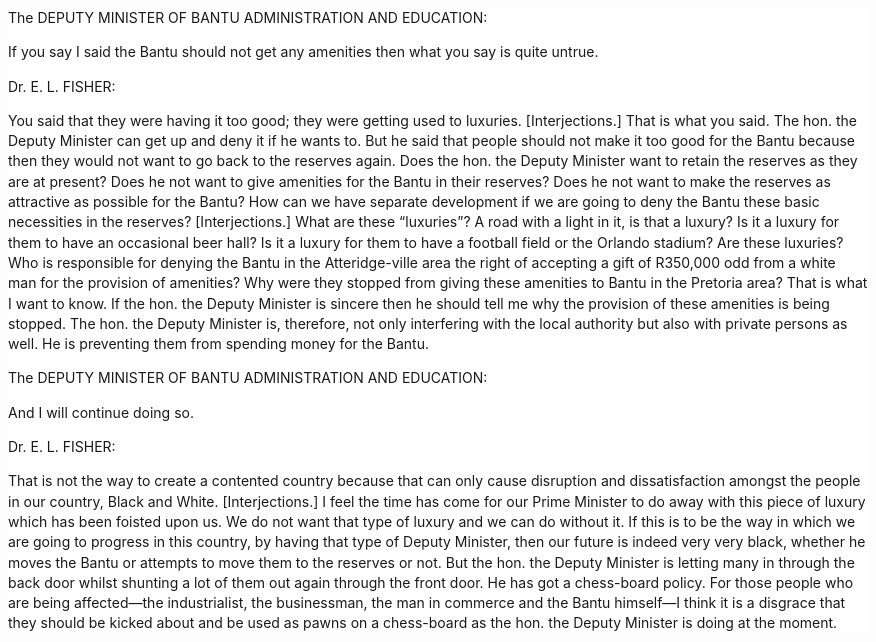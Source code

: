 </speech>

<speech by="#deputy_minister_of_bantu_administration_and_education">

<from>The <person refersTo="hansard_za">DEPUTY MINISTER OF BANTU ADMINISTRATION AND EDUCATION</person>:</from>

<p>If you say I said the Bantu should not get any amenities then what you say is quite untrue.</p>

</speech>

<speech by="#fisher">

<from>Dr. <person refersTo="hansard_za">E. L. FISHER</person>:</from>

<p>You said that they were having it too good; they were getting used to luxuries. [Interjections.] That is what you said. The hon. the Deputy Minister can get up and deny it if he wants to. But he said that people should not make it too good for the Bantu because then they would not want to go back to the reserves again. Does the hon. the Deputy Minister want to retain the reserves as they are at present&#x003F; Does he not want to give amenities for the Bantu in their reserves&#x003F; Does he not want to make the reserves as attractive as possible for the Bantu&#x003F; How can we have separate development if we are going to deny the Bantu these basic necessities in the reserves&#x003F; [Interjections.] What are these &#x201C;luxuries&#x201D;&#x003F; A road with a light in it, is that a luxury&#x003F; Is it a luxury for them to have an occasional beer hall&#x003F; Is it a luxury for them to have a football field or the Orlando stadium&#x003F; Are these luxuries&#x003F; Who is responsible for denying the Bantu in the Atteridge-ville area the right of accepting a gift of R350,000 odd from a white man for the provision of amenities&#x003F; Why were they stopped from giving these amenities to Bantu in the <span class="col_3519-3520" refersTo="page_0375"/>Pretoria area&#x003F; That is what I want to know. If the hon. the Deputy Minister is sincere then he should tell me why the provision of these amenities is being stopped. The hon. the Deputy Minister is, therefore, not only interfering with the local authority but also with private persons as well. He is preventing them from spending money for the Bantu.</p>

</speech>

<speech by="#deputy_minister_of_bantu_administration_and_education">

<from>The <person refersTo="hansard_za">DEPUTY MINISTER OF BANTU ADMINISTRATION AND EDUCATION</person>:</from>

<p>And I will continue doing so.</p>

</speech>

<speech by="#fisher">

<from>Dr. <person refersTo="hansard_za">E. L. FISHER</person>:</from>

<p>That is not the way to create a contented country because that can only cause disruption and dissatisfaction amongst the people in our country, Black and White. [Interjections.] I feel the time has come for our Prime Minister to do away with this piece of luxury which has been foisted upon us. We do not want that type of luxury and we can do without it. If this is to be the way in which we are going to progress in this country, by having that type of Deputy Minister, then our future is indeed very very black, whether he moves the Bantu or attempts to move them to the reserves or not. But the hon. the Deputy Minister is letting many in through the back door whilst shunting a lot of them out again through the front door. He has got a chess-board policy. For those people who are being affected&#x2014;the industrialist, the businessman, the man in commerce and the Bantu himself&#x2014;I think it is a disgrace that they should be kicked about and be used as pawns on a chess-board as the hon. the Deputy Minister is doing at the moment.</p>
